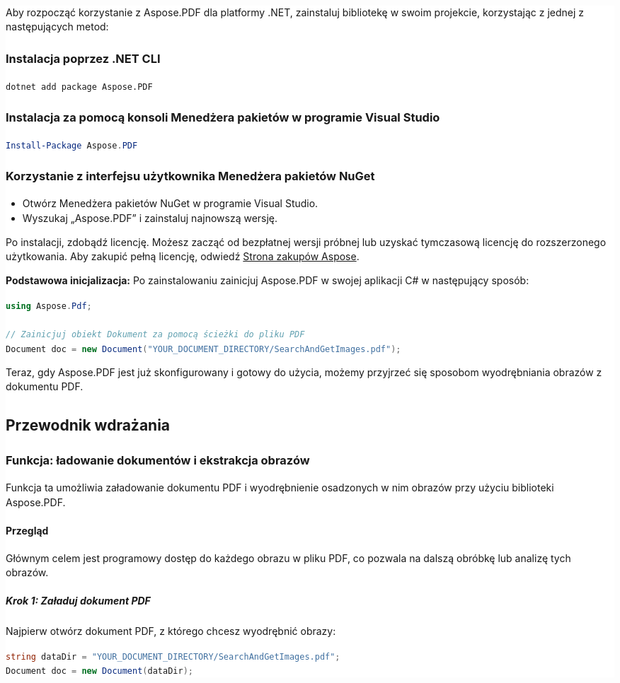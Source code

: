 Aby rozpocząć korzystanie z Aspose.PDF dla platformy .NET, zainstaluj bibliotekę w swoim projekcie, korzystając z jednej z następujących metod:

### Instalacja poprzez .NET CLI
```bash
dotnet add package Aspose.PDF
```

### Instalacja za pomocą konsoli Menedżera pakietów w programie Visual Studio
```powershell
Install-Package Aspose.PDF
```

### Korzystanie z interfejsu użytkownika Menedżera pakietów NuGet
- Otwórz Menedżera pakietów NuGet w programie Visual Studio.
- Wyszukaj „Aspose.PDF” i zainstaluj najnowszą wersję.

Po instalacji, zdobądź licencję. Możesz zacząć od bezpłatnej wersji próbnej lub uzyskać tymczasową licencję do rozszerzonego użytkowania. Aby zakupić pełną licencję, odwiedź [Strona zakupów Aspose](https://purchase.aspose.com/buy).

**Podstawowa inicjalizacja:**
Po zainstalowaniu zainicjuj Aspose.PDF w swojej aplikacji C# w następujący sposób:
```csharp
using Aspose.Pdf;

// Zainicjuj obiekt Dokument za pomocą ścieżki do pliku PDF
Document doc = new Document("YOUR_DOCUMENT_DIRECTORY/SearchAndGetImages.pdf");
```

Teraz, gdy Aspose.PDF jest już skonfigurowany i gotowy do użycia, możemy przyjrzeć się sposobom wyodrębniania obrazów z dokumentu PDF.

## Przewodnik wdrażania

### Funkcja: ładowanie dokumentów i ekstrakcja obrazów

Funkcja ta umożliwia załadowanie dokumentu PDF i wyodrębnienie osadzonych w nim obrazów przy użyciu biblioteki Aspose.PDF.

#### Przegląd
Głównym celem jest programowy dostęp do każdego obrazu w pliku PDF, co pozwala na dalszą obróbkę lub analizę tych obrazów.

##### Krok 1: Załaduj dokument PDF
Najpierw otwórz dokument PDF, z którego chcesz wyodrębnić obrazy:
```csharp
string dataDir = "YOUR_DOCUMENT_DIRECTORY/SearchAndGetImages.pdf";
Document doc = new Document(dataDir);
```
